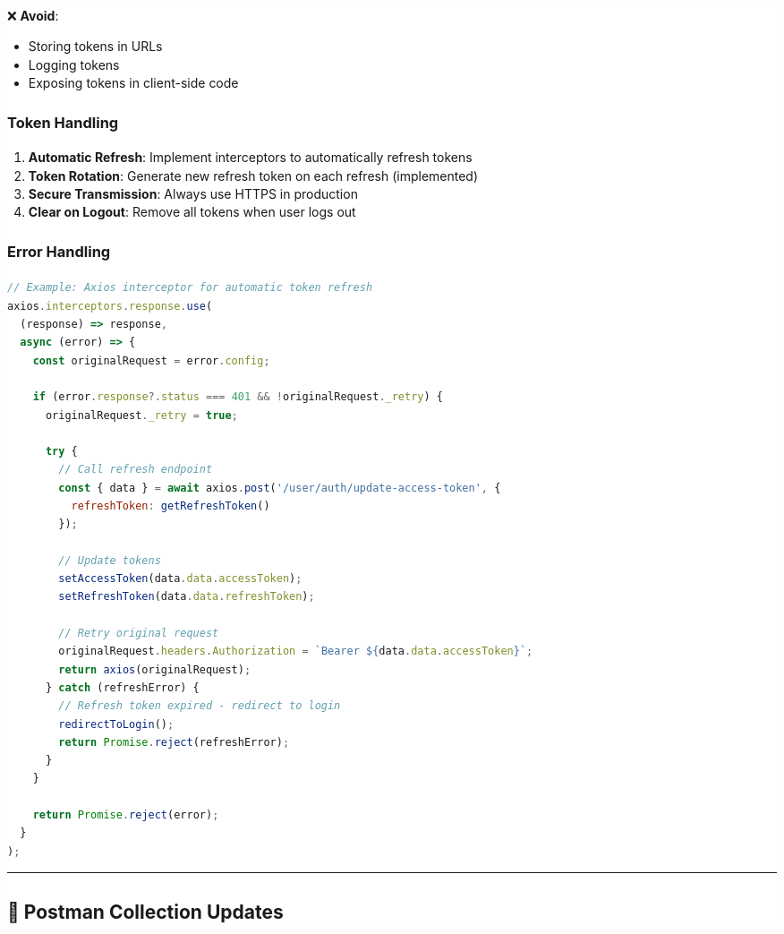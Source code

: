 ❌ **Avoid**:
- Storing tokens in URLs
- Logging tokens
- Exposing tokens in client-side code

### Token Handling
1. **Automatic Refresh**: Implement interceptors to automatically refresh tokens
2. **Token Rotation**: Generate new refresh token on each refresh (implemented)
3. **Secure Transmission**: Always use HTTPS in production
4. **Clear on Logout**: Remove all tokens when user logs out

### Error Handling
```javascript
// Example: Axios interceptor for automatic token refresh
axios.interceptors.response.use(
  (response) => response,
  async (error) => {
    const originalRequest = error.config;
    
    if (error.response?.status === 401 && !originalRequest._retry) {
      originalRequest._retry = true;
      
      try {
        // Call refresh endpoint
        const { data } = await axios.post('/user/auth/update-access-token', {
          refreshToken: getRefreshToken()
        });
        
        // Update tokens
        setAccessToken(data.data.accessToken);
        setRefreshToken(data.data.refreshToken);
        
        // Retry original request
        originalRequest.headers.Authorization = `Bearer ${data.data.accessToken}`;
        return axios(originalRequest);
      } catch (refreshError) {
        // Refresh token expired - redirect to login
        redirectToLogin();
        return Promise.reject(refreshError);
      }
    }
    
    return Promise.reject(error);
  }
);
```

---

## 📝 Postman Collection Updates
